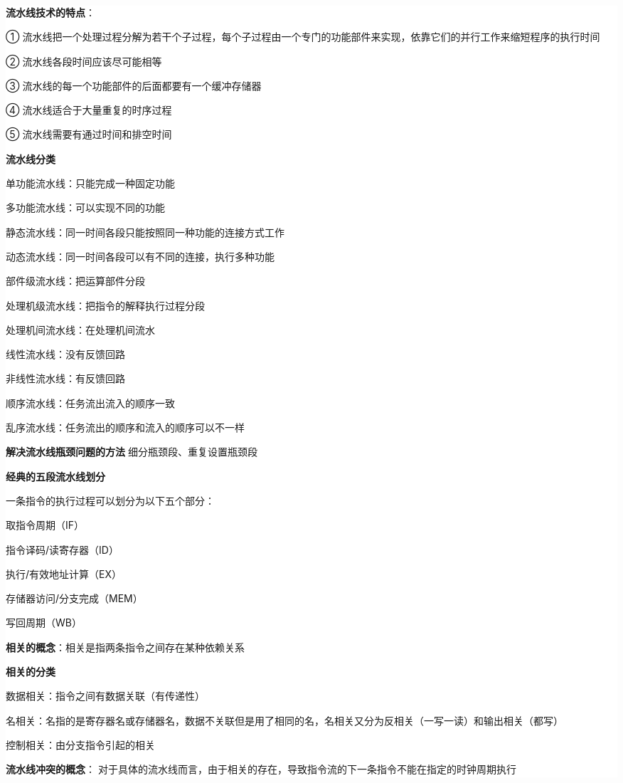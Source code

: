 **流水线技术的特点**：

① 流水线把一个处理过程分解为若干个子过程，每个子过程由一个专门的功能部件来实现，依靠它们的并行工作来缩短程序的执行时间

② 流水线各段时间应该尽可能相等

③ 流水线的每一个功能部件的后面都要有一个缓冲存储器

④ 流水线适合于大量重复的时序过程

⑤ 流水线需要有通过时间和排空时间

**流水线分类**

单功能流水线：只能完成一种固定功能

多功能流水线：可以实现不同的功能

静态流水线：同一时间各段只能按照同一种功能的连接方式工作

动态流水线：同一时间各段可以有不同的连接，执行多种功能

部件级流水线：把运算部件分段

处理机级流水线：把指令的解释执行过程分段

处理机间流水线：在处理机间流水

线性流水线：没有反馈回路

非线性流水线：有反馈回路

顺序流水线：任务流出流入的顺序一致

乱序流水线：任务流出的顺序和流入的顺序可以不一样


**解决流水线瓶颈问题的方法**
细分瓶颈段、重复设置瓶颈段

**经典的五段流水线划分**

一条指令的执行过程可以划分为以下五个部分：

取指令周期（IF）

指令译码/读寄存器（ID）

执行/有效地址计算（EX）

存储器访问/分支完成（MEM）

写回周期（WB）

**相关的概念**：相关是指两条指令之间存在某种依赖关系

**相关的分类**

数据相关：指令之间有数据关联（有传递性）

名相关：名指的是寄存器名或存储器名，数据不关联但是用了相同的名，名相关又分为反相关（一写一读）和输出相关（都写）

控制相关：由分支指令引起的相关

**流水线冲突的概念**：
对于具体的流水线而言，由于相关的存在，导致指令流的下一条指令不能在指定的时钟周期执行
